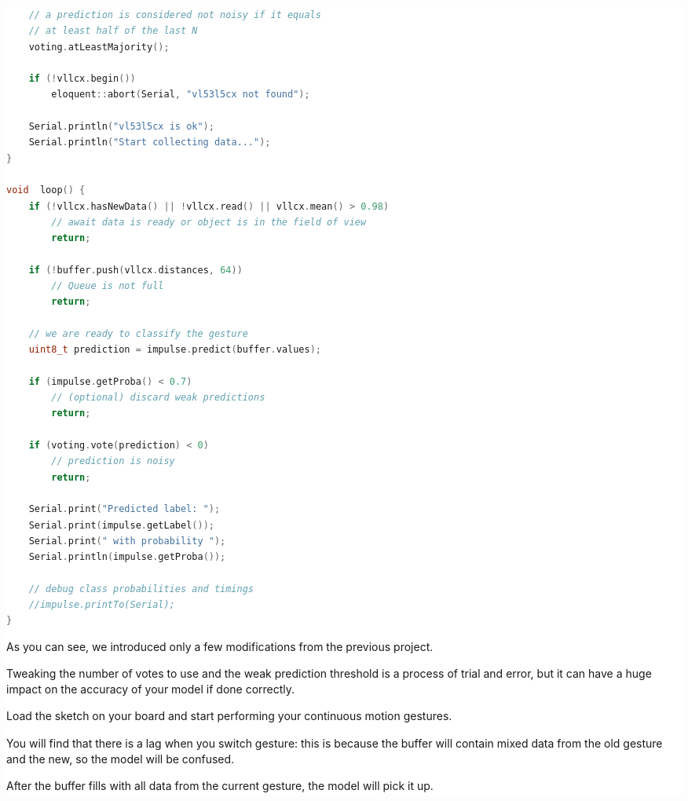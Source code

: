 ```cpp
	// a prediction is considered not noisy if it equals 
	// at least half of the last N
	voting.atLeastMajority();

	if (!vllcx.begin())
		eloquent::abort(Serial, "vl53l5cx not found");

	Serial.println("vl53l5cx is ok");
	Serial.println("Start collecting data...");
}

void  loop() {
	if (!vllcx.hasNewData() || !vllcx.read() || vllcx.mean() > 0.98)
		// await data is ready or object is in the field of view
		return;

	if (!buffer.push(vllcx.distances, 64))
		// Queue is not full
		return;

	// we are ready to classify the gesture
	uint8_t prediction = impulse.predict(buffer.values);

	if (impulse.getProba() < 0.7)
		// (optional) discard weak predictions
		return;

	if (voting.vote(prediction) < 0)
		// prediction is noisy
		return;

	Serial.print("Predicted label: ");
	Serial.print(impulse.getLabel());
	Serial.print(" with probability ");
	Serial.println(impulse.getProba());

	// debug class probabilities and timings
	//impulse.printTo(Serial);
}
```

As you can see, we introduced only a few modifications from the previous project.

Tweaking the number of votes to use and the weak prediction threshold is a process of trial and error, but it can have a huge impact on the accuracy of your model if done correctly.

Load the sketch on your board and start performing your continuous motion gestures.

You will find that there is a lag when you switch gesture: this is because the buffer will contain mixed data from the old gesture and the new, so the model will be confused.

After the buffer fills with all data from the current gesture, the model will pick it up.
